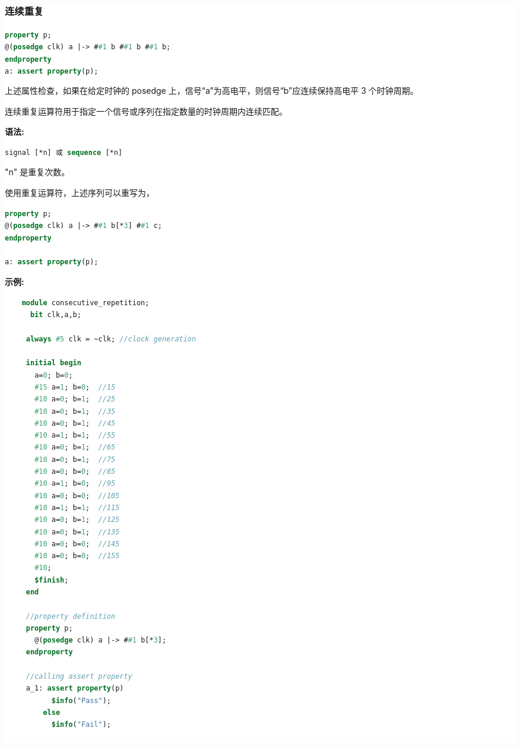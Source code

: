 
### 连续重复
```systemverilog
property p;
@(posedge clk) a |-> ##1 b ##1 b ##1 b;
endproperty 
a: assert property(p);
```
上述属性检查，如果在给定时钟的 posedge 上，信号“a”为高电平，则信号“b”应连续保持高电平 3 个时钟周期。

连续重复运算符用于指定一个信号或序列在指定数量的时钟周期内连续匹配。

**语法:** 
```systemverilog
signal [*n] 或 sequence [*n]
````
"n" 是重复次数。

使用重复运算符，上述序列可以重写为，   
```systemverilog  
property p;  
@(posedge clk) a |-> ##1 b[*3] ##1 c;  
endproperty 

a: assert property(p);
```

**示例:**
```systemverilog
    module consecutive_repetition;     
      bit clk,a,b;   
 
     always #5 clk = ~clk; //clock generation  
 
     initial begin  
       a=0; b=0;  
       #15 a=1; b=0;  //15  
       #10 a=0; b=1;  //25  
       #10 a=0; b=1;  //35  
       #10 a=0; b=1;  //45  
       #10 a=1; b=1;  //55  
       #10 a=0; b=1;  //65  
       #10 a=0; b=1;  //75  
       #10 a=0; b=0;  //85  
       #10 a=1; b=0;  //95  
       #10 a=0; b=0;  //105  
       #10 a=1; b=1;  //115  
       #10 a=0; b=1;  //125  
       #10 a=0; b=1;  //135  
       #10 a=0; b=0;  //145  
       #10 a=0; b=0;  //155  
       #10;  
       $finish;  
     end  
   
     //property definition  
     property p;  
       @(posedge clk) a |-> ##1 b[*3];  
     endproperty  

     //calling assert property  
     a_1: assert property(p)  
           $info("Pass");  
         else  
           $info("Fail");  
   
```